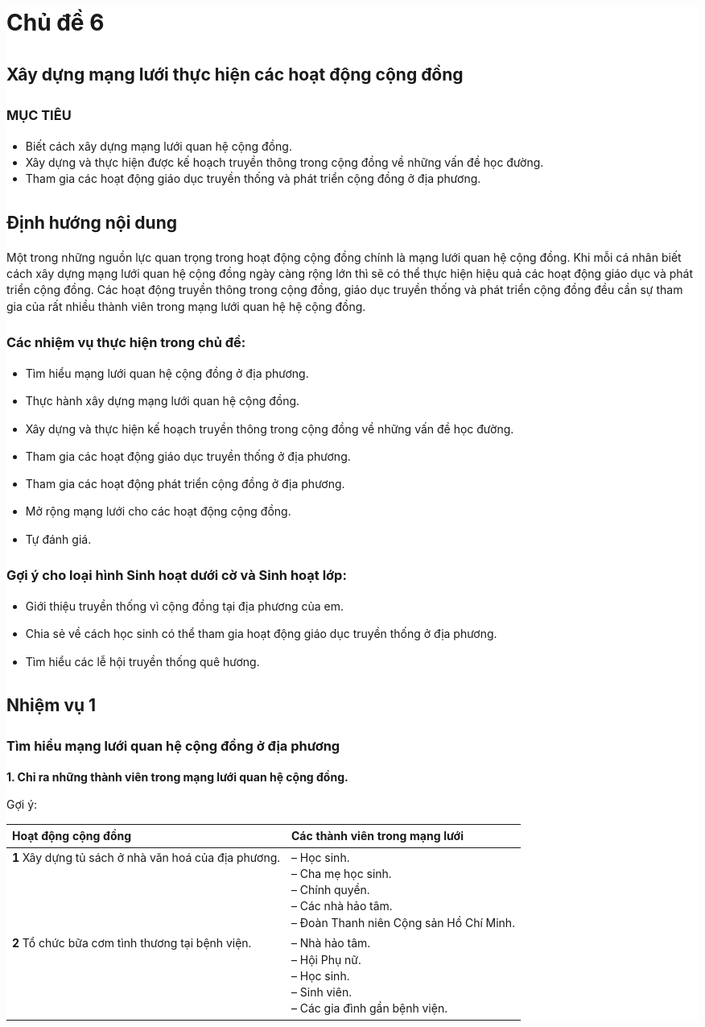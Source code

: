 # Chủ đề 6
## Xây dựng mạng lưới thực hiện các hoạt động cộng đồng

### MỤC TIÊU
* Biết cách xây dựng mạng lưới quan hệ cộng đồng.
* Xây dựng và thực hiện được kế hoạch truyền thông trong cộng đồng về những vấn đề học đường.
* Tham gia các hoạt động giáo dục truyền thống và phát triển cộng đồng ở địa phương.

## Định hướng nội dung
Một trong những nguồn lực quan trọng trong hoạt động cộng đồng chính là mạng lưới quan hệ cộng đồng. Khi mỗi cá nhân biết cách xây dựng mạng lưới quan hệ cộng đồng ngày càng rộng lớn thì sẽ có thể thực hiện hiệu quả các hoạt động giáo dục và phát triển cộng đồng. Các hoạt động truyền thông trong cộng đồng, giáo dục truyền thống và phát triển cộng đồng đều cần sự tham gia của rất nhiều thành viên trong mạng lưới quan hệ hệ cộng đồng.


### Các nhiệm vụ thực hiện trong chủ đề:
* Tìm hiểu mạng lưới quan hệ cộng đồng ở địa phương.


* Thực hành xây dựng mạng lưới quan hệ cộng đồng.
* Xây dựng và thực hiện kế hoạch truyền thông trong cộng đồng về những vấn đề học đường.
* Tham gia các hoạt động giáo dục truyền thống ở địa phương.
* Tham gia các hoạt động phát triển cộng đồng ở địa phương.


* Mở rộng mạng lưới cho các hoạt động cộng đồng.


* Tự đánh giá.


### Gợi ý cho loại hình Sinh hoạt dưới cờ và Sinh hoạt lớp:
* Giới thiệu truyền thống vì cộng đồng tại địa phương của em.


* Chia sẻ về cách học sinh có thể tham gia hoạt động giáo dục truyền thống ở địa phương.


* Tìm hiểu các lễ hội truyền thống quê hương.


## Nhiệm vụ 1
### Tìm hiểu mạng lưới quan hệ cộng đồng ở địa phương
**1. Chỉ ra những thành viên trong mạng lưới quan hệ cộng đồng.**


Gợi ý:


| Hoạt động cộng đồng | Các thành viên trong mạng lưới |
| :------------------ | :----------------------------- |
| **1** Xây dựng tủ sách ở nhà văn hoá của địa phương. | – Học sinh.<br>– Cha mẹ học sinh.<br>– Chính quyền.<br>– Các nhà hảo tâm.<br>– Đoàn Thanh niên Cộng sản Hồ Chí Minh. |
| **2** Tổ chức bữa cơm tình thương tại bệnh viện. | – Nhà hảo tâm.<br>– Hội Phụ nữ.<br>– Học sinh.<br>– Sinh viên.<br>– Các gia đình gần bệnh viện. |
